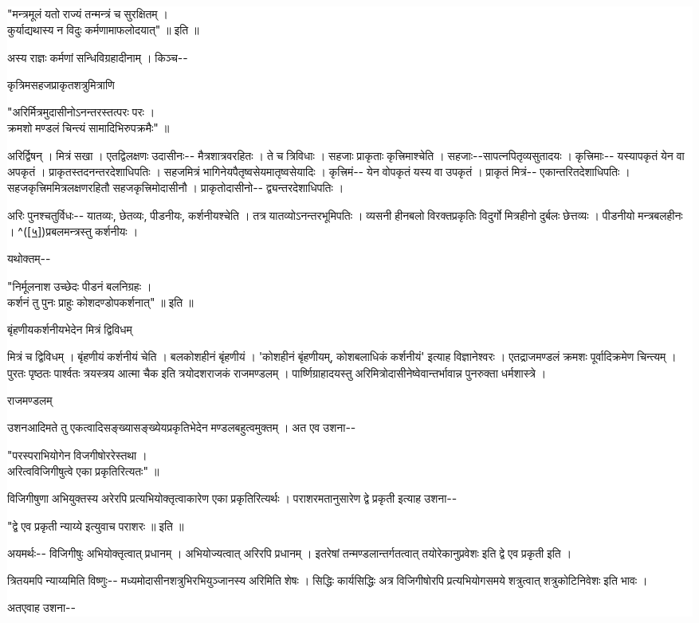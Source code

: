 "मन्त्रमूलं यतो राज्यं तन्मन्त्रं च सुरक्षितम् ।  
कुर्याद्यथास्य न विदुः कर्मणामाफलोदयात्" ॥ इति ॥

अस्य राज्ञः कर्मणां सन्धिविग्रहादीनाम् । किञ्च--

कृत्रिमसहजप्राकृतशत्रुमित्राणि

"अरिर्मित्रमुदासीनोऽनन्तरस्तत्परः परः ।  
क्रमशो मण्डलं चिन्त्यं सामादिभिरुपक्रमैः" ॥

अरिर्द्विषन् । मित्रं सखा । एतद्विलक्षणः उदासीनः-- मैत्रशात्रवरहितः । ते
च त्रिविधाः । सहजाः प्राकृताः कृत्त्रिमाश्चेति ।
सहजाः--सापत्नपितृव्यसुतादयः । कृत्त्रिमाः-- यस्यापकृतं येन वा अपकृतं ।
प्राकृतस्तदनन्तरदेशाधिपतिः । सहजमित्रं भागिनेयपैतृष्वसेयमातृष्वसेयादिः ।
कृत्त्रिमं-- येन वोपकृतं यस्य वा उपकृतं । प्राकृतं मित्रं--
एकान्तरितदेशाधिपतिः । सहजकृत्त्रिममित्रलक्षणरहितौ सहजकृत्त्रिमोदासीनौ ।
प्राकृतोदासीनो-- द्व्यन्तरदेशाधिपतिः ।

अरिः पुनश्चतुर्विधः-- यातव्यः, छेतव्यः, पीडनीयः, कर्शनीयश्चेति । तत्र
यातव्योऽनन्तरभूमिपतिः । व्यसनी हीनबलो विरक्तप्रकृतिः विदुर्गो मित्रहीनो
दुर्बलः छेत्तव्यः । पीडनीयो मन्त्रबलहीनः ।
^([\[५\]](#cite_note-5))प्रबलमन्त्रस्तु कर्शनीयः ।

यथोक्तम्--

"निर्मूलनाश उच्छेदः पीडनं बलनिग्रहः ।  
कर्शनं तु पुनः प्राहुः कोशदण्डोपकर्शनात्" ॥ इति ॥

बृंहणीयकर्शनीयभेदेन मित्रं द्विविधम्

मित्रं च द्विविधम् । बृंहणीयं कर्शनीयं चेति । बलकोशहीनं बृंहणीयं ।
'कोशहीनं बृंहणीयम्, कोशबलाधिकं कर्शनीयं' इत्याह विज्ञानेश्वरः ।
एतद्राजमण्डलं क्रमशः पूर्वादिक्रमेण चिन्त्यम् । पुरतः पृष्ठतः पार्श्वतः
त्रयस्त्रय आत्मा चैक इति त्रयोदशराजकं राजमण्डलम् । पार्ष्णिग्राहादयस्तु
अरिमित्रोदासीनेष्वेवान्तर्भावान्न पुनरुक्ता धर्मशास्त्रे ।

राजमण्डलम्

उशनआदिमते तु एकत्वादिसङ्ख्यासङ्ख्येयप्रकृतिभेदेन मण्डलबहुत्वमुक्तम् ।
अत एव उशना--

"परस्पराभियोगेन विजगीषोररेस्तथा ।  
अरित्वविजिगीषुत्वे एका प्रकृतिरित्यतः" ॥

विजिगीषुणा अभियुक्तस्य अरेरपि प्रत्यभियोक्तृत्वाकारेण एका
प्रकृतिरित्यर्थः । पराशरमतानुसारेण द्वे प्रकृती इत्याह उशना--

"द्वे एव प्रकृती न्याय्ये इत्युवाच पराशरः ॥ इति ॥

अयमर्थः-- विजिगीषुः अभियोक्तृत्वात् प्रधानम् । अभियोज्यत्वात् अरिरपि
प्रधानम् । इतरेषां तन्मण्डलान्तर्गतत्वात् तयोरेकानुप्रवेशः इति द्वे एव
प्रकृती इति ।

त्रितयमपि न्याय्यमिति विष्णुः-- मध्यमोदासीनशत्रुभिरभियुञ्जानस्य अरिमिति
शेषः । सिद्धिः कार्यसिद्धिः अत्र विजिगीषोरपि प्रत्यभियोगसमये शत्रुत्वात्
शत्रुकोटिनिवेशः इति भावः ।

अतएवाह उशना--

